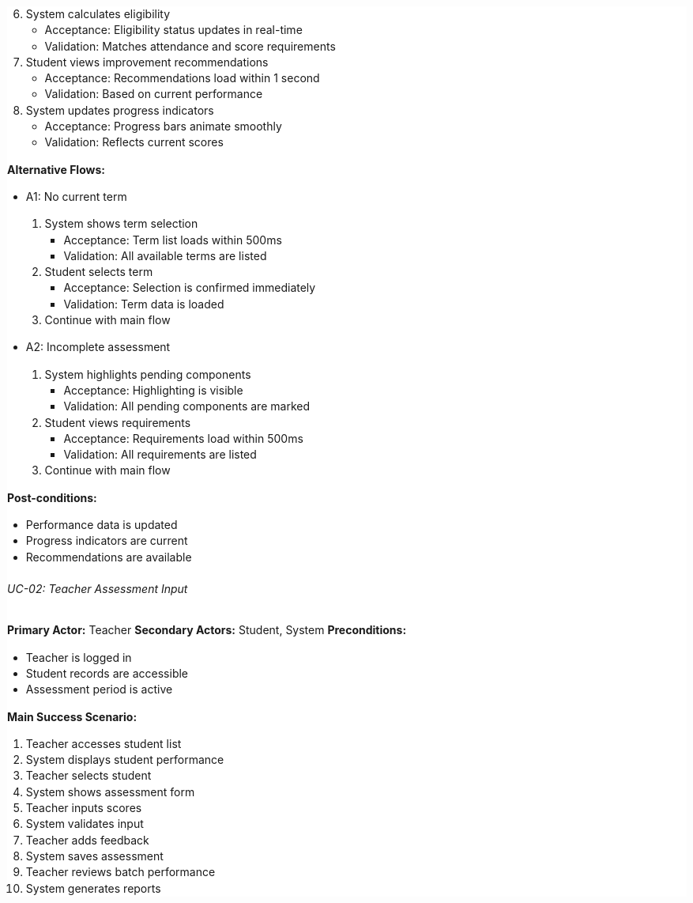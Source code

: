 6. System calculates eligibility
   - Acceptance: Eligibility status updates in real-time
   - Validation: Matches attendance and score requirements
7. Student views improvement recommendations
   - Acceptance: Recommendations load within 1 second
   - Validation: Based on current performance
8. System updates progress indicators
   - Acceptance: Progress bars animate smoothly
   - Validation: Reflects current scores

**Alternative Flows:**
- A1: No current term
  1. System shows term selection
     - Acceptance: Term list loads within 500ms
     - Validation: All available terms are listed
  2. Student selects term
     - Acceptance: Selection is confirmed immediately
     - Validation: Term data is loaded
  3. Continue with main flow

- A2: Incomplete assessment
  1. System highlights pending components
     - Acceptance: Highlighting is visible
     - Validation: All pending components are marked
  2. Student views requirements
     - Acceptance: Requirements load within 500ms
     - Validation: All requirements are listed
  3. Continue with main flow

**Post-conditions:**
- Performance data is updated
- Progress indicators are current
- Recommendations are available

###### UC-02: Teacher Assessment Input
**Primary Actor:** Teacher
**Secondary Actors:** Student, System
**Preconditions:**
- Teacher is logged in
- Student records are accessible
- Assessment period is active

**Main Success Scenario:**
1. Teacher accesses student list
2. System displays student performance
3. Teacher selects student
4. System shows assessment form
5. Teacher inputs scores
6. System validates input
7. Teacher adds feedback
8. System saves assessment
9. Teacher reviews batch performance
10. System generates reports
